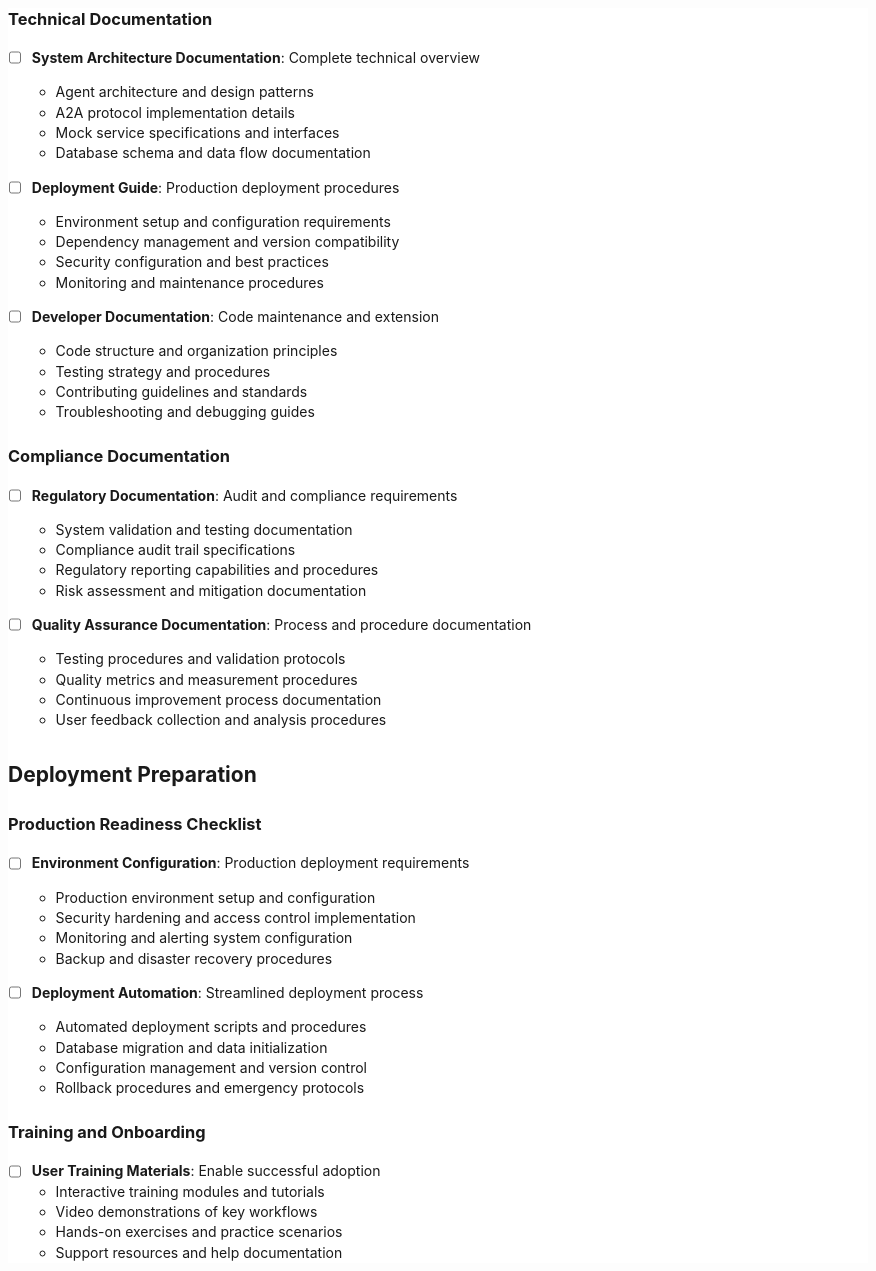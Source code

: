 ### Technical Documentation
- [ ] **System Architecture Documentation**: Complete technical overview
  - Agent architecture and design patterns
  - A2A protocol implementation details
  - Mock service specifications and interfaces
  - Database schema and data flow documentation

- [ ] **Deployment Guide**: Production deployment procedures
  - Environment setup and configuration requirements
  - Dependency management and version compatibility
  - Security configuration and best practices
  - Monitoring and maintenance procedures

- [ ] **Developer Documentation**: Code maintenance and extension
  - Code structure and organization principles
  - Testing strategy and procedures
  - Contributing guidelines and standards
  - Troubleshooting and debugging guides

### Compliance Documentation
- [ ] **Regulatory Documentation**: Audit and compliance requirements
  - System validation and testing documentation
  - Compliance audit trail specifications
  - Regulatory reporting capabilities and procedures
  - Risk assessment and mitigation documentation

- [ ] **Quality Assurance Documentation**: Process and procedure documentation
  - Testing procedures and validation protocols
  - Quality metrics and measurement procedures
  - Continuous improvement process documentation
  - User feedback collection and analysis procedures

## Deployment Preparation

### Production Readiness Checklist
- [ ] **Environment Configuration**: Production deployment requirements
  - Production environment setup and configuration
  - Security hardening and access control implementation
  - Monitoring and alerting system configuration
  - Backup and disaster recovery procedures

- [ ] **Deployment Automation**: Streamlined deployment process
  - Automated deployment scripts and procedures
  - Database migration and data initialization
  - Configuration management and version control
  - Rollback procedures and emergency protocols

### Training and Onboarding
- [ ] **User Training Materials**: Enable successful adoption
  - Interactive training modules and tutorials
  - Video demonstrations of key workflows
  - Hands-on exercises and practice scenarios
  - Support resources and help documentation
